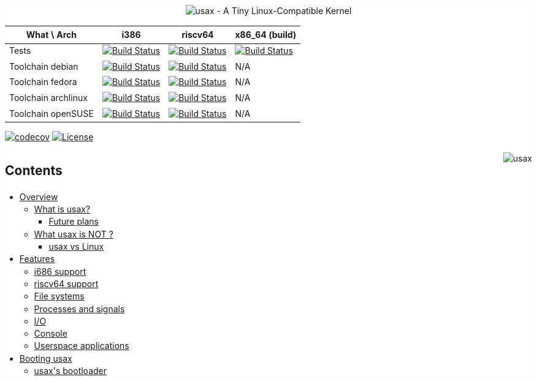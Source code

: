 <p align="center">
   <img src="http://vvaltchev.github.io/usax_imgs/v2/usax-logo-v5.png" alt="usax - A Tiny Linux-Compatible Kernel">
</p>


What \ Arch         | i386                 | riscv64      | x86_64 (build)
--------------------|----------------------|--------------|------------------
Tests               | [![Build Status](https://vkvaltchev.visualstudio.com/usax/_apis/build/status%2Fusax%20i386?branchName=master)](https://vkvaltchev.visualstudio.com/usax/_build/latest?definitionId=15&branchName=master) | [![Build Status](https://dev.azure.com/vkvaltchev/usax/_apis/build/status%2Fusax%20riscv64?branchName=master)](https://dev.azure.com/vkvaltchev/usax/_build/latest?definitionId=14&branchName=master) | [![Build Status](https://vkvaltchev.visualstudio.com/usax/_apis/build/status%2Fusax%20x86_64?branchName=master)](https://vkvaltchev.visualstudio.com/usax/_build/latest?definitionId=16&branchName=master)
Toolchain debian    | [![Build Status](https://dev.azure.com/vkvaltchev/usax/_apis/build/status%2FToolchain%2Fdebian%20i386?branchName=master)](https://dev.azure.com/vkvaltchev/usax/_build/latest?definitionId=19&branchName=master) | [![Build Status](https://dev.azure.com/vkvaltchev/usax/_apis/build/status%2FToolchain%2Fdebian%20riscv64?branchName=master)](https://dev.azure.com/vkvaltchev/usax/_build/latest?definitionId=20&branchName=master) | N/A
Toolchain fedora    | [![Build Status](https://dev.azure.com/vkvaltchev/usax/_apis/build/status%2FToolchain%2Ffedora%20i386?branchName=master)](https://dev.azure.com/vkvaltchev/usax/_build/latest?definitionId=21&branchName=master) | [![Build Status](https://dev.azure.com/vkvaltchev/usax/_apis/build/status%2FToolchain%2Ffedora%20riscv64?branchName=master)](https://dev.azure.com/vkvaltchev/usax/_build/latest?definitionId=22&branchName=master) | N/A
Toolchain archlinux | [![Build Status](https://dev.azure.com/vkvaltchev/usax/_apis/build/status%2FToolchain%2Farch%20i386?branchName=master)](https://dev.azure.com/vkvaltchev/usax/_build/latest?definitionId=23&branchName=master) | [![Build Status](https://dev.azure.com/vkvaltchev/usax/_apis/build/status%2FToolchain%2Farch%20riscv64?branchName=master)](https://dev.azure.com/vkvaltchev/usax/_build/latest?definitionId=24&branchName=master) | N/A
Toolchain openSUSE  | [![Build Status](https://dev.azure.com/vkvaltchev/usax/_apis/build/status%2FToolchain%2Fopensuse%20i386?branchName=master)](https://dev.azure.com/vkvaltchev/usax/_build/latest?definitionId=25&branchName=master) | [![Build Status](https://dev.azure.com/vkvaltchev/usax/_apis/build/status%2FToolchain%2Fopensuse%20riscv64?branchName=master)](https://dev.azure.com/vkvaltchev/usax/_build/latest?definitionId=26&branchName=master) | N/A

[![codecov](https://codecov.io/gh/vvaltchev/usax/branch/master/graph/badge.svg)](https://codecov.io/gh/vvaltchev/usax) [![License](https://img.shields.io/badge/License-BSD%202--Clause-orange.svg)](https://opensource.org/licenses/BSD-2-Clause)

<a href="https://youtu.be/Ce1pMlZO_mI">
   <img
      align="right"
      src="http://vvaltchev.github.io/usax_imgs/v2/main2-smaller-70p-yt.png"
      alt="usax"
   >
</a>

Contents
----------------------------------------
* [Overview](#overview)
  - [What is usax?](#what-is-usax)
    * [Future plans](#future-plans)
  - [What usax is NOT ?](#what-usax-is-not-)
    * [usax vs Linux](#usax-vs-linux)
* [Features](#features)
   - [i686 support](#i686-support)
   - [riscv64 support](#riscv64-support)
   - [File systems](#file-systems)
   - [Processes and signals](#processes-and-signals)
   - [I/O](#io)
   - [Console](#console)
   - [Userspace applications](#userspace-applications)
* [Booting usax](#booting-usax)
  - [usax's bootloader](#usaxs-bootloader)